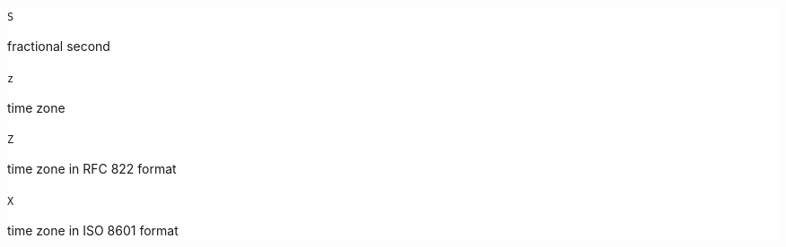 

</td>
</tr>
<tr>
<td valign="top">

`S` 



</td>
<td valign="top">

fractional second



</td>
</tr>
<tr>
<td valign="top">

`z` 



</td>
<td valign="top">

time zone



</td>
</tr>
<tr>
<td valign="top">

`Z` 



</td>
<td valign="top">

time zone in RFC 822 format



</td>
</tr>
<tr>
<td valign="top">

`X` 



</td>
<td valign="top">

time zone in ISO 8601 format


